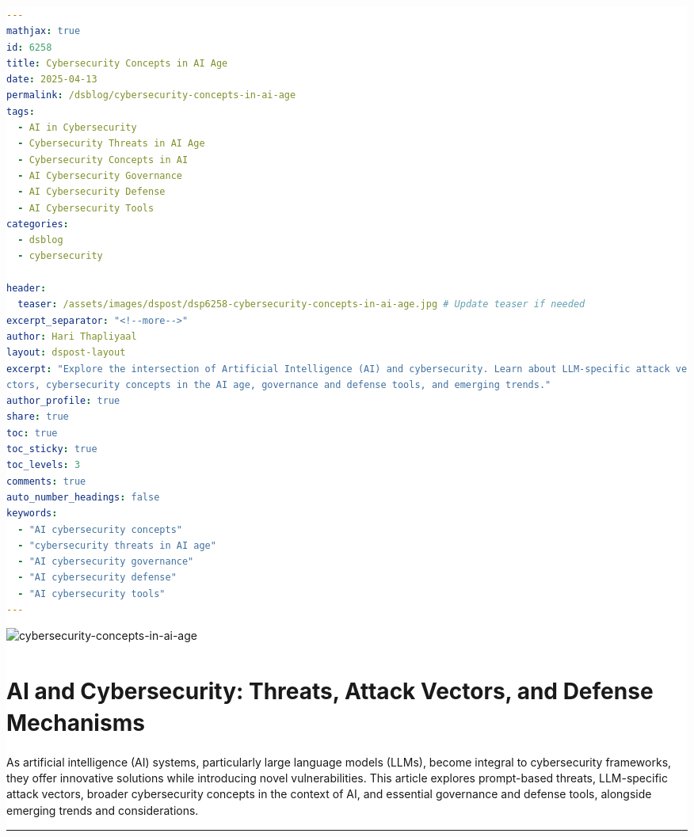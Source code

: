 ```yaml
---
mathjax: true
id: 6258
title: Cybersecurity Concepts in AI Age
date: 2025-04-13
permalink: /dsblog/cybersecurity-concepts-in-ai-age
tags:
  - AI in Cybersecurity
  - Cybersecurity Threats in AI Age
  - Cybersecurity Concepts in AI
  - AI Cybersecurity Governance
  - AI Cybersecurity Defense
  - AI Cybersecurity Tools
categories:
  - dsblog
  - cybersecurity

header:
  teaser: /assets/images/dspost/dsp6258-cybersecurity-concepts-in-ai-age.jpg # Update teaser if needed
excerpt_separator: "<!--more-->"
author: Hari Thapliyaal
layout: dspost-layout
excerpt: "Explore the intersection of Artificial Intelligence (AI) and cybersecurity. Learn about LLM-specific attack vectors, cybersecurity concepts in the AI age, governance and defense tools, and emerging trends."
author_profile: true
share: true
toc: true
toc_sticky: true
toc_levels: 3
comments: true
auto_number_headings: false
keywords:
  - "AI cybersecurity concepts"
  - "cybersecurity threats in AI age"
  - "AI cybersecurity governance"
  - "AI cybersecurity defense"
  - "AI cybersecurity tools"
---
```


![cybersecurity-concepts-in-ai-age](/assets/images/dspost/dsp6258-cybersecurity-concepts-in-ai-age.jpg)


# AI and Cybersecurity: Threats, Attack Vectors, and Defense Mechanisms

As artificial intelligence (AI) systems, particularly large language models (LLMs), become integral to cybersecurity frameworks, they offer innovative solutions while introducing novel vulnerabilities. This article explores prompt-based threats, LLM-specific attack vectors, broader cybersecurity concepts in the context of AI, and essential governance and defense tools, alongside emerging trends and considerations.

---